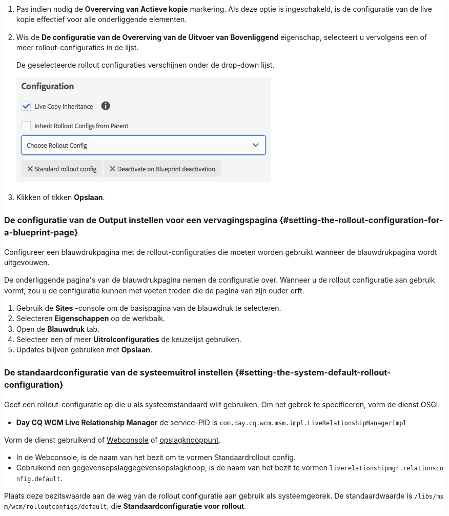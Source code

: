 1. Pas indien nodig de **Overerving van Actieve kopie** markering. Als deze optie is ingeschakeld, is de configuratie van de live kopie effectief voor alle onderliggende elementen.

1. Wis de **De configuratie van de Overerving van de Uitvoer van Bovenliggend** eigenschap, selecteert u vervolgens een of meer rollout-configuraties in de lijst.

   De geselecteerde rollout configuraties verschijnen onder de drop-down lijst.

   ![chlimage_1-2](assets/chlimage_1-2.png)

1. Klikken of tikken **Opslaan**.

### De configuratie van de Output instellen voor een vervagingspagina {#setting-the-rollout-configuration-for-a-blueprint-page}

Configureer een blauwdrukpagina met de rollout-configuraties die moeten worden gebruikt wanneer de blauwdrukpagina wordt uitgevouwen.

De onderliggende pagina&#39;s van de blauwdrukpagina nemen de configuratie over. Wanneer u de rollout configuratie aan gebruik vormt, zou u de configuratie kunnen met voeten treden die de pagina van zijn ouder erft.

1. Gebruik de **Sites** -console om de basispagina van de blauwdruk te selecteren.
1. Selecteren **Eigenschappen** op de werkbalk.
1. Open de **Blauwdruk** tab.
1. Selecteer een of meer **Uitrolconfiguraties** de keuzelijst gebruiken.
1. Updates blijven gebruiken met **Opslaan**.

### De standaardconfiguratie van de systeemuitrol instellen {#setting-the-system-default-rollout-configuration}

Geef een rollout-configuratie op die u als systeemstandaard wilt gebruiken. Om het gebrek te specificeren, vorm de dienst OSGi:

* **Day CQ WCM Live Relationship Manager**
de service-PID is 
`com.day.cq.wcm.msm.impl.LiveRelationshipManagerImpl`

Vorm de dienst gebruikend of [Webconsole](/help/sites-deploying/configuring-osgi.md#osgi-configuration-with-the-web-console) of [opslagknooppunt](/help/sites-deploying/configuring-osgi.md#osgi-configuration-in-the-repository).

* In de Webconsole, is de naam van het bezit om te vormen Standaardrollout config.
* Gebruikend een gegevensopslaggegevensopslagknoop, is de naam van het bezit te vormen `liverelationshipmgr.relationsconfig.default`.

Plaats deze bezitswaarde aan de weg van de rollout configuratie aan gebruik als systeemgebrek. De standaardwaarde is `/libs/msm/wcm/rolloutconfigs/default`, die **Standaardconfiguratie voor rollout**.
